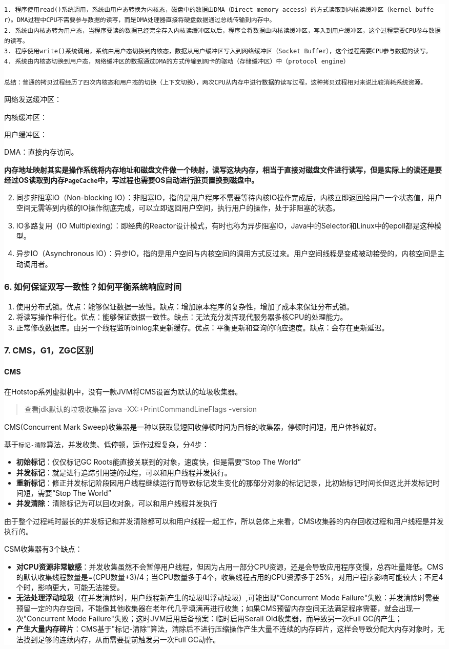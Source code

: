    ```shell
   1. 程序使用read()系统调用，系统由用户态转换为内核态，磁盘中的数据由DMA（Direct memory access）的方式读取到内核读缓冲区（kernel buffer）。DMA过程中CPU不需要参与数据的读写，而是DMA处理器直接将硬盘数据通过总线传输到内存中。
   2. 系统由内核态转为用户态，当程序要读的数据已经完全存入内核读缓冲区以后，程序会将数据由内核读缓冲区，写入到用户缓冲区，这个过程需要CPU参与数据的读写。
   3. 程序使用write()系统调用，系统由用户态切换到内核态，数据从用户缓冲区写入到网络缓冲区（Socket Buffer），这个过程需要CPU参与数据的读写。
   4. 系统由内核态切换到用户态，网络缓冲区的数据通过DMA的方式传输到网卡的驱动（存储缓冲区）中（protocol engine）

   总结：普通的拷贝过程经历了四次内核态和用户态的切换（上下文切换），两次CPU从内存中进行数据的读写过程，这种拷贝过程相对来说比较消耗系统资源。
   ```
   
   网络发送缓冲区：

   内核缓冲区：

   用户缓冲区：

   DMA：直接内存访问。

   **内存地址映射其实是操作系统将内存地址和磁盘文件做一个映射，读写这块内存，相当于直接对磁盘文件进行读写，但是实际上的读还是要经过OS读取到内存`PageCache`中，写过程也需要OS自动进行脏页置换到磁盘中。**

2. 同步非阻塞IO（Non-blocking IO）：非阻塞IO，指的是用户程序不需要等待内核IO操作完成后，内核立即返回给用户一个状态值，用户空间无需等到内核的IO操作彻底完成，可以立即返回用户空间，执行用户的操作，处于非阻塞的状态。

3. IO多路复用（IO Multiplexing）：即经典的Reactor设计模式，有时也称为异步阻塞IO，Java中的Selector和Linux中的epoll都是这种模型。

4. 异步IO（Asynchronous IO）：异步IO，指的是用户空间与内核空间的调用方式反过来。用户空间线程是变成被动接受的，内核空间是主动调用者。

### 6. 如何保证双写一致性？如何平衡系统响应时间

1. 使用分布式锁。优点：能够保证数据一致性。缺点：增加原本程序的复杂性，增加了成本来保证分布式锁。
2. 将读写操作串行化。优点：能够保证数据一致性。缺点：无法充分发挥现代服务器多核CPU的处理能力。
3. 正常修改数据库。由另一个线程监听binlog来更新缓存。优点：平衡更新和查询的响应速度。缺点：会存在更新延迟。

### 7. CMS，G1，ZGC区别

#### CMS

在Hotstop系列虚拟机中，没有一款JVM将CMS设置为默认的垃圾收集器。

>  查看jdk默认的垃圾收集器
>  java -XX:+PrintCommandLineFlags -version


CMS(Concurrent Mark Sweep)收集器是一种以获取最短回收停顿时间为目标的收集器，停顿时间短，用户体验就好。

基于`标记-清除`算法，并发收集、低停顿，运作过程复杂，分4步：

- **初始标记**：仅仅标记GC Roots能直接关联到的对象，速度快，但是需要“Stop The World”
- **并发标记**：就是进行追踪引用链的过程，可以和用户线程并发执行。
- **重新标记**：修正并发标记阶段因用户线程继续运行而导致标记发生变化的那部分对象的标记记录，比初始标记时间长但远比并发标记时间短，需要“Stop The World”
- **并发清除**：清除标记为可以回收对象，可以和用户线程并发执行

由于整个过程耗时最长的并发标记和并发清除都可以和用户线程一起工作，所以总体上来看，CMS收集器的内存回收过程和用户线程是并发执行的。

CSM收集器有3个缺点：

- **对CPU资源非常敏感**：并发收集虽然不会暂停用户线程，但因为占用一部分CPU资源，还是会导致应用程序变慢，总吞吐量降低。CMS的默认收集线程数量是=(CPU数量+3)/4；当CPU数量多于4个，收集线程占用的CPU资源多于25%，对用户程序影响可能较大；不足4个时，影响更大，可能无法接受。
- **无法处理浮动垃圾**（在并发清除时，用户线程新产生的垃圾叫浮动垃圾）,可能出现"Concurrent Mode Failure"失败：并发清除时需要预留一定的内存空间，不能像其他收集器在老年代几乎填满再进行收集；如果CMS预留内存空间无法满足程序需要，就会出现一次"Concurrent Mode Failure"失败；这时JVM启用后备预案：临时启用Serail Old收集器，而导致另一次Full GC的产生；
- **产生大量内存碎片**：CMS基于"标记-清除"算法，清除后不进行压缩操作产生大量不连续的内存碎片，这样会导致分配大内存对象时，无法找到足够的连续内存，从而需要提前触发另一次Full GC动作。
